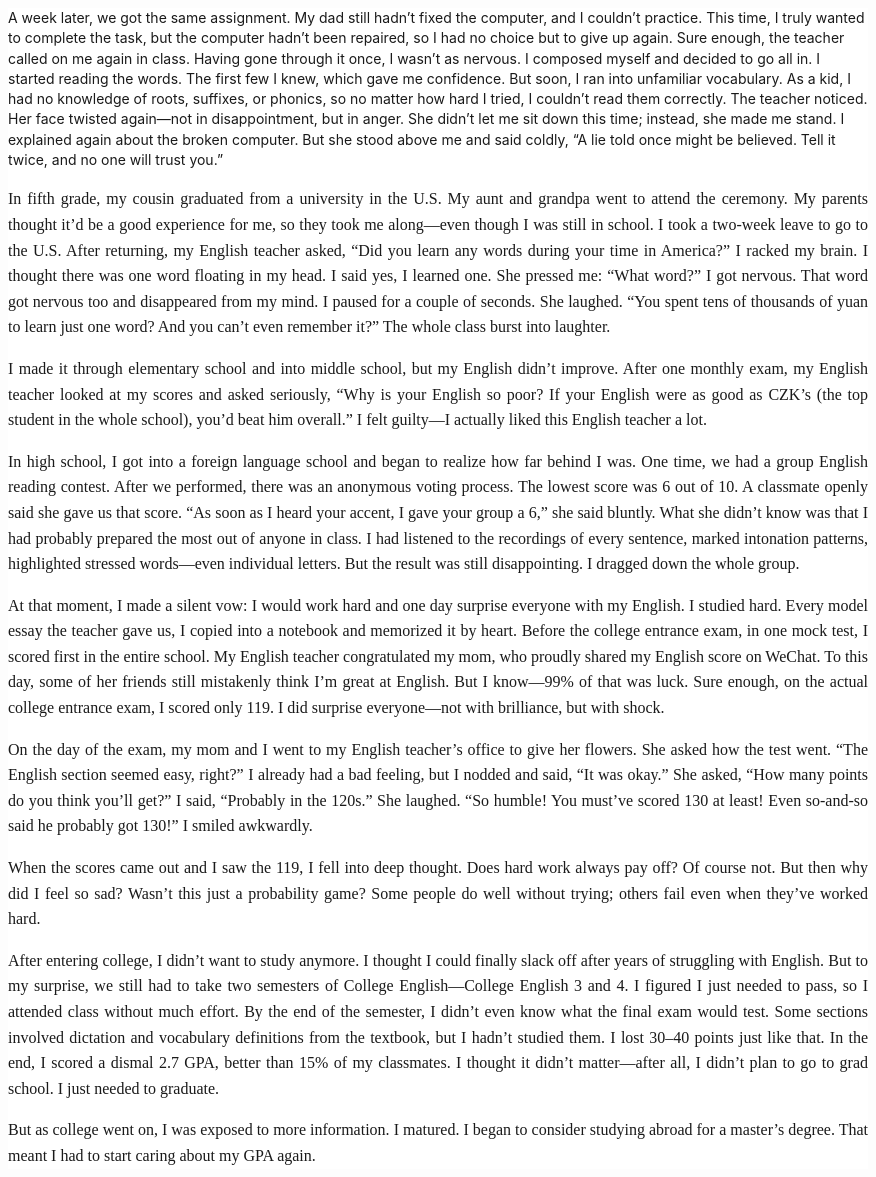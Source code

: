 A week later, we got the same assignment. My dad still hadn’t fixed the computer, and I couldn’t practice. This time, I truly wanted to complete the task, but the computer hadn’t been repaired, so I had no choice but to give up again. Sure enough, the teacher called on me again in class. Having gone through it once, I wasn’t as nervous. I composed myself and decided to go all in. I started reading the words. The first few I knew, which gave me confidence. But soon, I ran into unfamiliar vocabulary. As a kid, I had no knowledge of roots, suffixes, or phonics, so no matter how hard I tried, I couldn’t read them correctly. The teacher noticed. Her face twisted again—not in disappointment, but in anger. She didn’t let me sit down this time; instead, she made me stand. I explained again about the broken computer. But she stood above me and said coldly, “A lie told once might be believed. Tell it twice, and no one will trust you.”</p>
<p style="text-align: justify; font-family: 'Times New Roman'; font-size: 16px; line-height: 1.6;">
In fifth grade, my cousin graduated from a university in the U.S. My aunt and grandpa went to attend the ceremony. My parents thought it’d be a good experience for me, so they took me along—even though I was still in school. I took a two-week leave to go to the U.S. After returning, my English teacher asked, “Did you learn any words during your time in America?” I racked my brain. I thought there was one word floating in my head. I said yes, I learned one. She pressed me: “What word?” I got nervous. That word got nervous too and disappeared from my mind. I paused for a couple of seconds. She laughed. “You spent tens of thousands of yuan to learn just one word? And you can’t even remember it?” The whole class burst into laughter.</p>
<p style="text-align: justify; font-family: 'Times New Roman'; font-size: 16px; line-height: 1.6;">
I made it through elementary school and into middle school, but my English didn’t improve. After one monthly exam, my English teacher looked at my scores and asked seriously, “Why is your English so poor? If your English were as good as CZK’s (the top student in the whole school), you’d beat him overall.” I felt guilty—I actually liked this English teacher a lot.</p>
<p style="text-align: justify; font-family: 'Times New Roman'; font-size: 16px; line-height: 1.6;">
In high school, I got into a foreign language school and began to realize how far behind I was. One time, we had a group English reading contest. After we performed, there was an anonymous voting process. The lowest score was 6 out of 10. A classmate openly said she gave us that score. “As soon as I heard your accent, I gave your group a 6,” she said bluntly. What she didn’t know was that I had probably prepared the most out of anyone in class. I had listened to the recordings of every sentence, marked intonation patterns, highlighted stressed words—even individual letters. But the result was still disappointing. I dragged down the whole group.</p>
<p style="text-align: justify; font-family: 'Times New Roman'; font-size: 16px; line-height: 1.6;">
At that moment, I made a silent vow: I would work hard and one day surprise everyone with my English. I studied hard. Every model essay the teacher gave us, I copied into a notebook and memorized it by heart. Before the college entrance exam, in one mock test, I scored first in the entire school. My English teacher congratulated my mom, who proudly shared my English score on WeChat. To this day, some of her friends still mistakenly think I’m great at English. But I know—99% of that was luck. Sure enough, on the actual college entrance exam, I scored only 119. I did surprise everyone—not with brilliance, but with shock.</p>
<p style="text-align: justify; font-family: 'Times New Roman'; font-size: 16px; line-height: 1.6;">
On the day of the exam, my mom and I went to my English teacher’s office to give her flowers. She asked how the test went. “The English section seemed easy, right?” I already had a bad feeling, but I nodded and said, “It was okay.” She asked, “How many points do you think you’ll get?” I said, “Probably in the 120s.” She laughed. “So humble! You must’ve scored 130 at least! Even so-and-so said he probably got 130!” I smiled awkwardly.</p>
<p style="text-align: justify; font-family: 'Times New Roman'; font-size: 16px; line-height: 1.6;">
When the scores came out and I saw the 119, I fell into deep thought. Does hard work always pay off? Of course not. But then why did I feel so sad? Wasn’t this just a probability game? Some people do well without trying; others fail even when they’ve worked hard.</p>
<p style="text-align: justify; font-family: 'Times New Roman'; font-size: 16px; line-height: 1.6;">
After entering college, I didn’t want to study anymore. I thought I could finally slack off after years of struggling with English. But to my surprise, we still had to take two semesters of College English—College English 3 and 4. I figured I just needed to pass, so I attended class without much effort. By the end of the semester, I didn’t even know what the final exam would test. Some sections involved dictation and vocabulary definitions from the textbook, but I hadn’t studied them. I lost 30–40 points just like that. In the end, I scored a dismal 2.7 GPA, better than 15% of my classmates. I thought it didn’t matter—after all, I didn’t plan to go to grad school. I just needed to graduate.</p>
<p style="text-align: justify; font-family: 'Times New Roman'; font-size: 16px; line-height: 1.6;">
But as college went on, I was exposed to more information. I matured. I began to consider studying abroad for a master’s degree. That meant I had to start caring about my GPA again.</p>
<p style="text-align: justify; font-family: 'Times New Roman'; font-size: 16px; line-height: 1.6;">